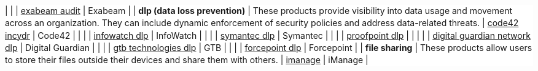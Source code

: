 |                                                         |                                                                                                                                                                                                                                                                                                                                                                                                   | [exabeam audit](DS/Exabeam/exabeam_audit/ds_exabeam_exabeam_audit.md)                                                                                                              | Exabeam                 |
| <b>dlp (data loss prevention)</b>                       | These products provide visibility into data usage and movement across an organization. They can include dynamic enforcement of security policies and address data-related threats.                                                                                                                                                                                                                | [code42 incydr](DS/Code42/code42_incydr/ds_code42_code42_incydr.md)                                                                                                                | Code42                  |
|                                                         |                                                                                                                                                                                                                                                                                                                                                                                                   | [infowatch dlp](DS/InfoWatch/infowatch_dlp/ds_infowatch_infowatch_dlp.md)                                                                                                          | InfoWatch               |
|                                                         |                                                                                                                                                                                                                                                                                                                                                                                                   | [symantec dlp](DS/Symantec/symantec_dlp/ds_symantec_symantec_dlp.md)                                                                                                               | Symantec                |
|                                                         |                                                                                                                                                                                                                                                                                                                                                                                                   | [proofpoint dlp](DS//proofpoint_dlp/ds__proofpoint_dlp.md)                                                                                                                         |                         |
|                                                         |                                                                                                                                                                                                                                                                                                                                                                                                   | [digital guardian network dlp](DS/Digital_Guardian/digital_guardian_network_dlp/ds_digital_guardian_digital_guardian_network_dlp.md)                                               | Digital Guardian        |
|                                                         |                                                                                                                                                                                                                                                                                                                                                                                                   | [gtb technologies dlp](DS/GTB/gtb_technologies_dlp/ds_gtb_gtb_technologies_dlp.md)                                                                                                 | GTB                     |
|                                                         |                                                                                                                                                                                                                                                                                                                                                                                                   | [forcepoint dlp](DS/Forcepoint/forcepoint_dlp/ds_forcepoint_forcepoint_dlp.md)                                                                                                     | Forcepoint              |
| <b>file sharing</b>                                     | These products allow users to store their files outside their devices and share them with others.                                                                                                                                                                                                                                                                                                 | [imanage](DS/iManage/imanage/ds_imanage_imanage.md)                                                                                                                                | iManage                 |